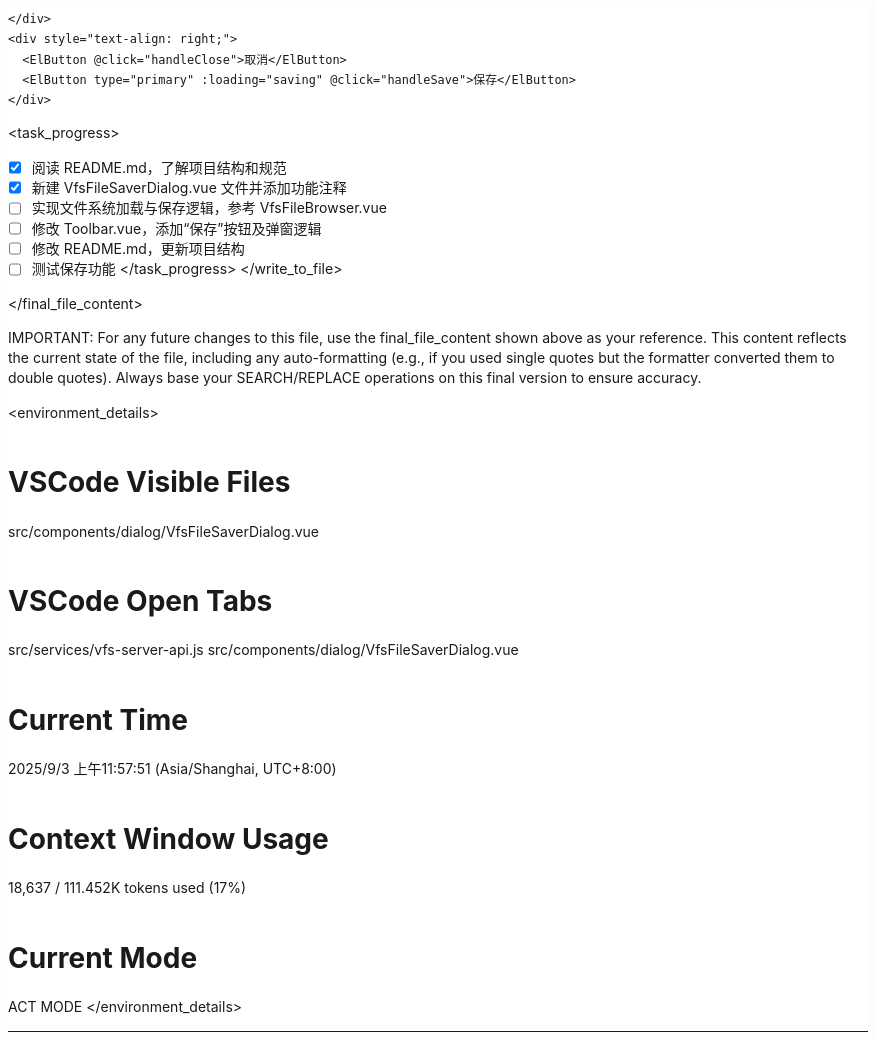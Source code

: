     </div>
    <div style="text-align: right;">
      <ElButton @click="handleClose">取消</ElButton>
      <ElButton type="primary" :loading="saving" @click="handleSave">保存</ElButton>
    </div>
  </ElDialog>
</template>

<style scoped>
/* 文件保存对话框样式 */
</style>
<task_progress>
- [x] 阅读 README.md，了解项目结构和规范
- [x] 新建 VfsFileSaverDialog.vue 文件并添加功能注释
- [ ] 实现文件系统加载与保存逻辑，参考 VfsFileBrowser.vue
- [ ] 修改 Toolbar.vue，添加“保存”按钮及弹窗逻辑
- [ ] 修改 README.md，更新项目结构
- [ ] 测试保存功能
</task_progress>
</write_to_file>

</final_file_content>

IMPORTANT: For any future changes to this file, use the final_file_content shown above as your reference. This content reflects the current state of the file, including any auto-formatting (e.g., if you used single quotes but the formatter converted them to double quotes). Always base your SEARCH/REPLACE operations on this final version to ensure accuracy.


<environment_details>
# VSCode Visible Files
src/components/dialog/VfsFileSaverDialog.vue

# VSCode Open Tabs
src/services/vfs-server-api.js
src/components/dialog/VfsFileSaverDialog.vue

# Current Time
2025/9/3 上午11:57:51 (Asia/Shanghai, UTC+8:00)

# Context Window Usage
18,637 / 111.452K tokens used (17%)

# Current Mode
ACT MODE
</environment_details>

---
